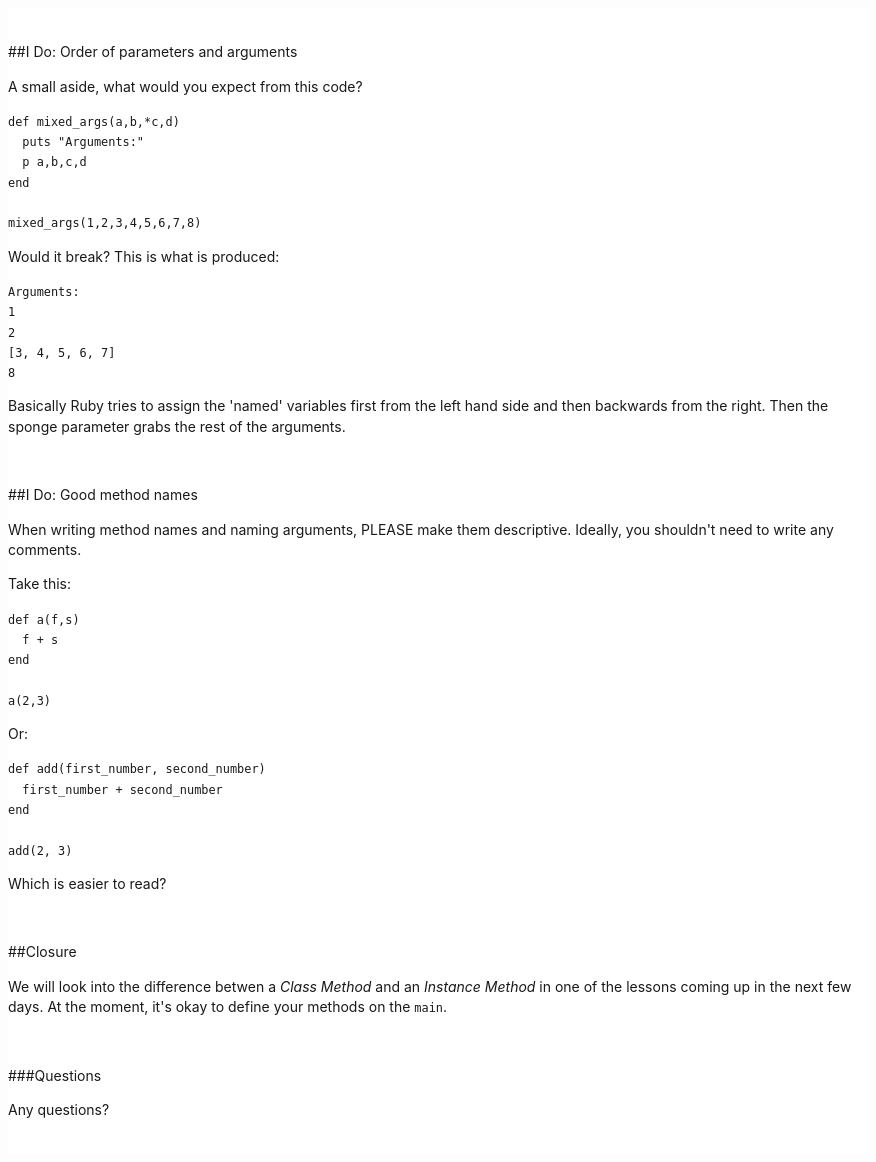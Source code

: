 <br>

##I Do: Order of parameters and arguments

A small aside, what would you expect from this code?

```
def mixed_args(a,b,*c,d)
  puts "Arguments:"
  p a,b,c,d
end
	
mixed_args(1,2,3,4,5,6,7,8)
```

Would it break? This is what is produced:

```
Arguments:
1
2
[3, 4, 5, 6, 7]
8
```

Basically Ruby tries to assign the 'named' variables first from the left hand side and then backwards from the right. Then the sponge parameter grabs the rest of the arguments.

<br>

##I Do: Good method names

When writing method names and naming arguments, PLEASE make them descriptive. Ideally, you shouldn't need to write any comments.

Take this:

```
def a(f,s)
  f + s
end
	
a(2,3)
```
	
Or:

```
def add(first_number, second_number)
  first_number + second_number
end

add(2, 3)
```

Which is easier to read?

<br>

##Closure

We will look into the difference betwen a *Class Method* and an *Instance Method* in one of the lessons coming up in the next few days. At the moment, it's okay to define your methods on the ```main```. 

<br>

###Questions

Any questions?

<br>